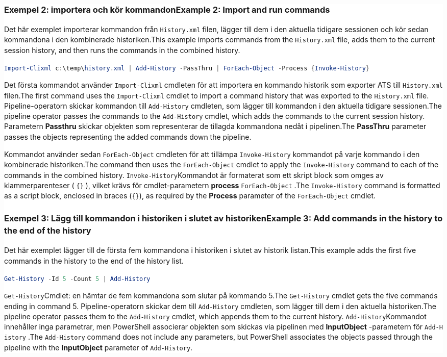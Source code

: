 ### <span data-ttu-id="bf02c-126">Exempel 2: importera och kör kommandon</span><span class="sxs-lookup"><span data-stu-id="bf02c-126">Example 2: Import and run commands</span></span>

<span data-ttu-id="bf02c-127">Det här exemplet importerar kommandon från `History.xml` filen, lägger till dem i den aktuella tidigare sessionen och kör sedan kommandona i den kombinerade historiken.</span><span class="sxs-lookup"><span data-stu-id="bf02c-127">This example imports commands from the `History.xml` file, adds them to the current session history, and then runs the commands in the combined history.</span></span>

```powershell
Import-Clixml c:\temp\history.xml | Add-History -PassThru | ForEach-Object -Process {Invoke-History}
```

<span data-ttu-id="bf02c-128">Det första kommandot använder `Import-Clixml` cmdleten för att importera en kommando historik som exporter ATS till `History.xml` filen.</span><span class="sxs-lookup"><span data-stu-id="bf02c-128">The first command uses the `Import-Clixml` cmdlet to import a command history that was exported to the `History.xml` file.</span></span> <span data-ttu-id="bf02c-129">Pipeline-operatorn skickar kommandon till `Add-History` cmdleten, som lägger till kommandon i den aktuella tidigare sessionen.</span><span class="sxs-lookup"><span data-stu-id="bf02c-129">The pipeline operator passes the commands to the `Add-History` cmdlet, which adds the commands to the current session history.</span></span> <span data-ttu-id="bf02c-130">Parametern **Passthru** skickar objekten som representerar de tillagda kommandona nedåt i pipelinen.</span><span class="sxs-lookup"><span data-stu-id="bf02c-130">The **PassThru** parameter passes the objects representing the added commands down the pipeline.</span></span>

<span data-ttu-id="bf02c-131">Kommandot använder sedan `ForEach-Object` cmdleten för att tillämpa `Invoke-History` kommandot på varje kommando i den kombinerade historiken.</span><span class="sxs-lookup"><span data-stu-id="bf02c-131">The command then uses the `ForEach-Object` cmdlet to apply the `Invoke-History` command to each of the commands in the combined history.</span></span> <span data-ttu-id="bf02c-132">`Invoke-History`Kommandot är formaterat som ett skript block som omges av klammerparenteser ( `{}` ), vilket krävs för cmdlet-parametern **process** `ForEach-Object` .</span><span class="sxs-lookup"><span data-stu-id="bf02c-132">The `Invoke-History` command is formatted as a script block, enclosed in braces (`{}`), as required by the **Process** parameter of the `ForEach-Object` cmdlet.</span></span>

### <span data-ttu-id="bf02c-133">Exempel 3: Lägg till kommandon i historiken i slutet av historiken</span><span class="sxs-lookup"><span data-stu-id="bf02c-133">Example 3: Add commands in the history to the end of the history</span></span>

<span data-ttu-id="bf02c-134">Det här exemplet lägger till de första fem kommandona i historiken i slutet av historik listan.</span><span class="sxs-lookup"><span data-stu-id="bf02c-134">This example adds the first five commands in the history to the end of the history list.</span></span>

```powershell
Get-History -Id 5 -Count 5 | Add-History
```

<span data-ttu-id="bf02c-135">`Get-History`Cmdlet: en hämtar de fem kommandona som slutar på kommando 5.</span><span class="sxs-lookup"><span data-stu-id="bf02c-135">The `Get-History` cmdlet gets the five commands ending in command 5.</span></span> <span data-ttu-id="bf02c-136">Pipeline-operatorn skickar dem till `Add-History` cmdleten, som lägger till dem i den aktuella historiken.</span><span class="sxs-lookup"><span data-stu-id="bf02c-136">The pipeline operator passes them to the `Add-History` cmdlet, which appends them to the current history.</span></span> <span data-ttu-id="bf02c-137">`Add-History`Kommandot innehåller inga parametrar, men PowerShell associerar objekten som skickas via pipelinen med **InputObject** -parametern för `Add-History` .</span><span class="sxs-lookup"><span data-stu-id="bf02c-137">The `Add-History` command does not include any parameters, but PowerShell associates the objects passed through the pipeline with the **InputObject** parameter of `Add-History`.</span></span>
